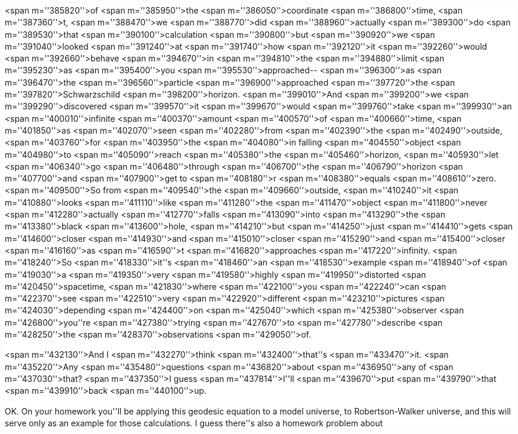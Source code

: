   <span m=''385820''>of</span> <span m=''385950''>the</span> <span m=''386050''>coordinate</span>
  <span m=''386800''>time,</span> <span m=''387360''>t,</span> <span m=''388470''>we</span>
  <span m=''388770''>did</span> <span m=''388960''>actually</span> <span m=''389300''>do</span>
  <span m=''389530''>that</span> <span m=''390100''>calculation</span> <span m=''390800''>but</span>
  <span m=''390920''>we</span> <span m=''391040''>looked</span> <span m=''391240''>at</span>
  <span m=''391740''>how</span> <span m=''392120''>it</span> <span m=''392260''>would</span>
  <span m=''392660''>behave</span> <span m=''394670''>in</span> <span m=''394810''>the</span>
  <span m=''394880''>limit</span> <span m=''395230''>as</span> <span m=''395400''>you</span>
  <span m=''395530''>approached--</span> <span m=''396300''>as</span> <span m=''396470''>the</span>
  <span m=''396560''>particle</span> <span m=''396900''>approached</span> <span m=''397720''>the</span>
  <span m=''397820''>Schwarzschild</span> <span m=''398200''>horizon.</span> <span
  m=''399010''>And</span> <span m=''399200''>we</span> <span m=''399290''>discovered</span>
  <span m=''399570''>it</span> <span m=''399670''>would</span> <span m=''399760''>take</span>
  <span m=''399930''>an</span> <span m=''400010''>infinite</span> <span m=''400370''>amount</span>
  <span m=''400570''>of</span> <span m=''400660''>time,</span> <span m=''401850''>as</span>
  <span m=''402070''>seen</span> <span m=''402280''>from</span> <span m=''402390''>the</span>
  <span m=''402490''>outside,</span> <span m=''403760''>for</span> <span m=''403950''>the</span>
  <span m=''404080''>in falling</span> <span m=''404550''>object</span> <span m=''404980''>to</span>
  <span m=''405090''>reach</span> <span m=''405380''>the</span> <span m=''405460''>horizon,</span>
  <span m=''405930''>let</span> <span m=''406340''>go</span> <span m=''406480''>through</span>
  <span m=''406700''>the</span> <span m=''406790''>horizon</span> <span m=''407700''>and</span>
  <span m=''407900''>get to</span> <span m=''408180''>r</span> <span m=''408380''>equals</span>
  <span m=''408610''>zero.</span> <span m=''409500''>So from</span> <span m=''409540''>the</span>
  <span m=''409660''>outside,</span> <span m=''410240''>it</span> <span m=''410880''>looks</span>
  <span m=''411110''>like</span> <span m=''411280''>the</span> <span m=''411470''>object</span>
  <span m=''411800''>never</span> <span m=''412280''>actually</span> <span m=''412770''>falls</span>
  <span m=''413090''>into</span> <span m=''413290''>the</span> <span m=''413380''>black</span>
  <span m=''413600''>hole,</span> <span m=''414210''>but</span> <span m=''414250''>just</span>
  <span m=''414410''>gets</span> <span m=''414600''>closer</span> <span m=''414930''>and</span>
  <span m=''415010''>closer</span> <span m=''415290''>and</span> <span m=''415400''>closer</span>
  <span m=''416160''>as</span> <span m=''416590''>t</span> <span m=''416820''>approaches</span>
  <span m=''417220''>infinity.</span> <span m=''418240''>So</span> <span m=''418330''>it''s</span>
  <span m=''418460''>an</span> <span m=''418530''>example</span> <span m=''418940''>of</span>
  <span m=''419030''>a</span> <span m=''419350''>very</span> <span m=''419580''>highly</span>
  <span m=''419950''>distorted</span> <span m=''420450''>spacetime,</span> <span m=''421830''>where</span>
  <span m=''422100''>you</span> <span m=''422240''>can</span> <span m=''422370''>see</span>
  <span m=''422510''>very</span> <span m=''422920''>different</span> <span m=''423210''>pictures</span>
  <span m=''424030''>depending</span> <span m=''424400''>on</span> <span m=''425040''>which</span>
  <span m=''425380''>observer</span> <span m=''426800''>you''re</span> <span m=''427380''>trying</span>
  <span m=''427670''>to</span> <span m=''427780''>describe</span> <span m=''428250''>the</span>
  <span m=''428370''>observations</span> <span m=''429050''>of.</span> </p><p><span
  m=''432130''>And I</span> <span m=''432270''>think</span> <span m=''432400''>that''s</span>
  <span m=''433470''>it.</span> <span m=''435220''>Any</span> <span m=''435480''>questions</span>
  <span m=''436820''>about</span> <span m=''436950''>any of</span> <span m=''437030''>that?</span>
  <span m=''437350''>I guess</span> <span m=''437814''>I''ll</span> <span m=''439670''>put</span>
  <span m=''439790''>that</span> <span m=''439910''>back</span> <span m=''440100''>up.</span>
  </p><p><span m=''443680''>OK.</span> <span m=''444400''>On</span> <span m=''444540''>your</span>
  <span m=''444670''>homework</span> <span m=''445110''>you''ll</span> <span m=''445280''>be</span>
  <span m=''445450''>applying</span> <span m=''445930''>this</span> <span m=''446090''>geodesic</span>
  <span m=''446500''>equation</span> <span m=''447030''>to</span> <span m=''448120''>a</span>
  <span m=''449090''>model</span> <span m=''449440''>universe,</span> <span m=''449930''>to</span>
  <span m=''450070''>Robertson-Walker</span> <span m=''451060''>universe,</span> <span
  m=''452560''>and</span> <span m=''453010''>this</span> <span m=''453210''>will</span>
  <span m=''453310''>serve</span> <span m=''453550''>only</span> <span m=''453780''>as</span>
  <span m=''453930''>an</span> <span m=''453970''>example</span> <span m=''454520''>for</span>
  <span m=''455280''>those</span> <span m=''455450''>calculations.</span> <span m=''456270''>I</span>
  <span m=''456350''>guess</span> <span m=''456530''>there''s</span> <span m=''456650''>also</span>
  <span m=''456910''>a homework</span> <span m=''457110''>problem</span> <span m=''457420''>about</span>